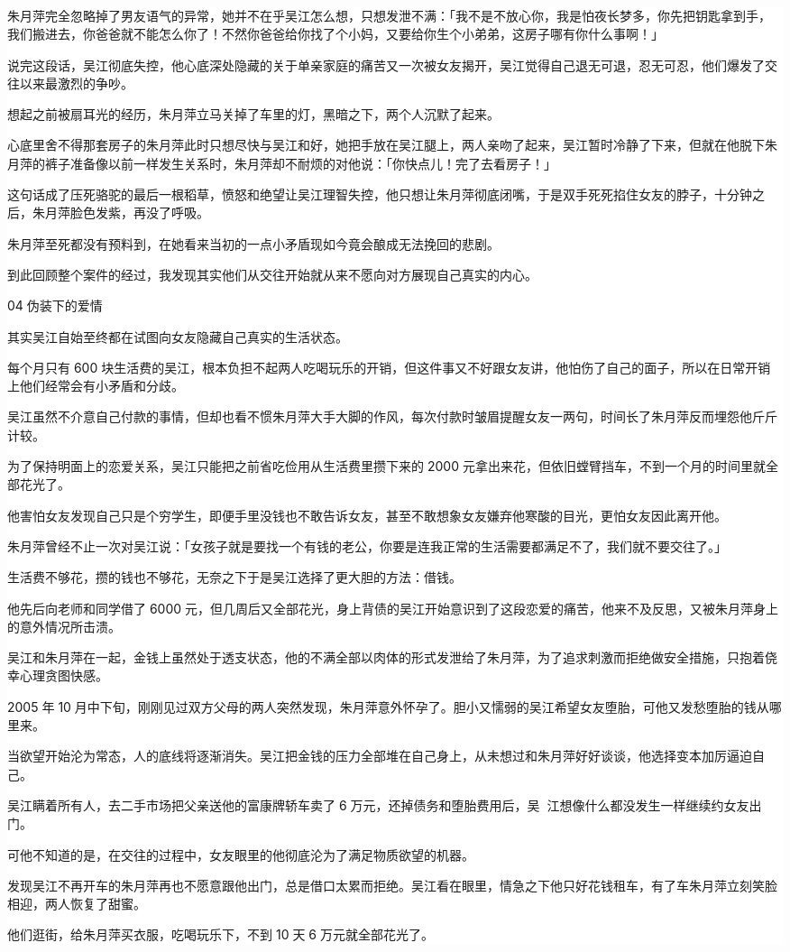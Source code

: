
朱月萍完全忽略掉了男友语气的异常，她并不在乎吴江怎么想，只想发泄不满：「我不是不放心你，我是怕夜长梦多，你先把钥匙拿到手，我们搬进去，你爸爸就不能怎么你了！不然你爸爸给你找了个小妈，又要给你生个小弟弟，这房子哪有你什么事啊！」


说完这段话，吴江彻底失控，他心底深处隐藏的关于单亲家庭的痛苦又一次被女友揭开，吴江觉得自己退无可退，忍无可忍，他们爆发了交往以来最激烈的争吵。


想起之前被扇耳光的经历，朱月萍立马关掉了车里的灯，黑暗之下，两个人沉默了起来。


心底里舍不得那套房子的朱月萍此时只想尽快与吴江和好，她把手放在吴江腿上，两人亲吻了起来，吴江暂时冷静了下来，但就在他脱下朱月萍的裤子准备像以前一样发生关系时，朱月萍却不耐烦的对他说：「你快点儿！完了去看房子！」


这句话成了压死骆驼的最后一根稻草，愤怒和绝望让吴江理智失控，他只想让朱月萍彻底闭嘴，于是双手死死掐住女友的脖子，十分钟之后，朱月萍脸色发紫，再没了呼吸。


朱月萍至死都没有预料到，在她看来当初的一点小矛盾现如今竟会酿成无法挽回的悲剧。


到此回顾整个案件的经过，我发现其实他们从交往开始就从来不愿向对方展现自己真实的内心。


04 伪装下的爱情


其实吴江自始至终都在试图向女友隐藏自己真实的生活状态。


每个月只有 600 块生活费的吴江，根本负担不起两人吃喝玩乐的开销，但这件事又不好跟女友讲，他怕伤了自己的面子，所以在日常开销上他们经常会有小矛盾和分歧。


吴江虽然不介意自己付款的事情，但却也看不惯朱月萍大手大脚的作风，每次付款时皱眉提醒女友一两句，时间长了朱月萍反而埋怨他斤斤计较。


为了保持明面上的恋爱关系，吴江只能把之前省吃俭用从生活费里攒下来的 2000 元拿出来花，但依旧螳臂挡车，不到一个月的时间里就全部花光了。


他害怕女友发现自己只是个穷学生，即便手里没钱也不敢告诉女友，甚至不敢想象女友嫌弃他寒酸的目光，更怕女友因此离开他。


朱月萍曾经不止一次对吴江说：「女孩子就是要找一个有钱的老公，你要是连我正常的生活需要都满足不了，我们就不要交往了。」


生活费不够花，攒的钱也不够花，无奈之下于是吴江选择了更大胆的方法：借钱。


他先后向老师和同学借了 6000 元，但几周后又全部花光，身上背债的吴江开始意识到了这段恋爱的痛苦，他来不及反思，又被朱月萍身上的意外情况所击溃。


吴江和朱月萍在一起，金钱上虽然处于透支状态，他的不满全部以肉体的形式发泄给了朱月萍，为了追求刺激而拒绝做安全措施，只抱着侥幸心理贪图快感。


2005 年 10 月中下旬，刚刚见过双方父母的两人突然发现，朱月萍意外怀孕了。胆小又懦弱的吴江希望女友堕胎，可他又发愁堕胎的钱从哪里来。


当欲望开始沦为常态，人的底线将逐渐消失。吴江把金钱的压力全部堆在自己身上，从未想过和朱月萍好好谈谈，他选择变本加厉逼迫自己。


吴江瞒着所有人，去二手市场把父亲送他的富康牌轿车卖了 6 万元，还掉债务和堕胎费用后，吴  江想像什么都没发生一样继续约女友出门。


可他不知道的是，在交往的过程中，女友眼里的他彻底沦为了满足物质欲望的机器。


发现吴江不再开车的朱月萍再也不愿意跟他出门，总是借口太累而拒绝。吴江看在眼里，情急之下他只好花钱租车，有了车朱月萍立刻笑脸相迎，两人恢复了甜蜜。


他们逛街，给朱月萍买衣服，吃喝玩乐下，不到 10 天 6 万元就全部花光了。

